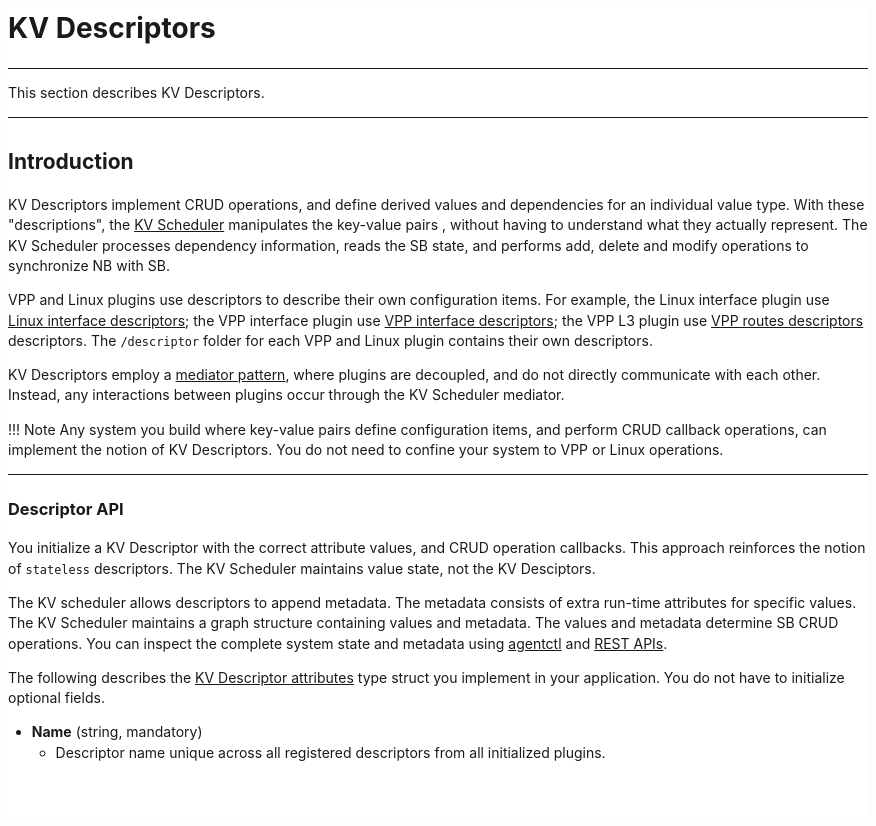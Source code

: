 # KV Descriptors

---

This section describes KV Descriptors.

---

## Introduction

KV Descriptors implement CRUD operations, and define derived values and dependencies for an individual value type. With these "descriptions", the [KV Scheduler](kvscheduler.md) manipulates the key-value pairs , without having to understand what they actually represent. The KV Scheduler processes dependency information, reads the SB state, and performs add, delete and modify operations to synchronize NB with SB.

VPP and Linux plugins use descriptors to describe their own configuration items. For example, the Linux interface plugin use [Linux interface descriptors][linux-interface-descr]; the VPP interface plugin use [VPP interface descriptors][vpp-interface-descr]; the VPP L3 plugin use [VPP routes descriptors][vpp-route-descr] descriptors. The `/descriptor` folder for each VPP and Linux plugin contains their own descriptors.

KV Descriptors employ a [mediator pattern](https://en.wikipedia.org/wiki/Mediator_pattern), where plugins are decoupled, and do not directly communicate with each other. Instead, any interactions between plugins occur through the KV Scheduler mediator.

!!! Note
    Any system you build where key-value pairs define configuration items, and perform CRUD callback operations, can implement the notion of KV Descriptors. You do not need to confine your system to VPP or Linux operations.


---

### Descriptor API

You initialize a KV Descriptor with the correct attribute values, and CRUD operation callbacks. This approach reinforces the notion of `stateless` descriptors. The KV Scheduler maintains value state, not the KV Desciptors.  

The KV scheduler allows descriptors to append metadata. The metadata consists of extra run-time attributes for specific values. The KV Scheduler maintains a graph structure containing values and metadata. The values and metadata determine SB CRUD operations. You can inspect the complete system state and metadata using [agentctl](../user-guide/agentctl.md) and [REST APIs](../api/api-kvs.md).  

The following describes the [KV Descriptor attributes](https://github.com/ligato/vpp-agent/blob/28f384dca9eff9319e24fed28ed973b580576320/plugins/kvscheduler/api/kv_descriptor_api.go#L133) type struct you implement in your application. You do not have to initialize optional fields. 

* **Name** (string, mandatory)
    - Descriptor name unique across all registered descriptors from all initialized plugins.
</br>
</br>


[afpacket-dep]: https://github.com/ligato/vpp-agent/blob/e8e54ef67b666e57ffef1bca555c8ce5585f215f/plugins/vpp/ifplugin/descriptor/interface.go#L421-L426
[bd-cfd]: control-flows.md#example-bridge-domain
[bd-derived-vals]: https://github.com/ligato/vpp-agent/blob/master/plugins/vpp/l2plugin/descriptor/bridgedomain.go
[bd-iface-deps]: https://github.com/ligato/vpp-agent/blob/master/plugins/vpp/l2plugin/descriptor/bd_interface.go
[bd-interface]: https://github.com/ligato/vpp-agent/blob/e8e54ef67b666e57ffef1bca555c8ce5585f215f/api/models/vpp/l2/bridge-domain.proto#L19-L24
[descriptor-api]: https://github.com/ligato/vpp-agent/blob/master/plugins/kvscheduler/api/kv_scheduler_api.go
[descriptor-adapter]: https://github.com/ligato/vpp-agent/tree/master/plugins/kvscheduler/descriptor-adapter
[dump-deps-example]: https://github.com/ligato/vpp-agent/blob/master/plugins/linux/l3plugin/descriptor/route.go
[existing-descriptors]: ../developer-guide/kvdescriptor.md
[get-metadata-map]: https://github.com/ligato/vpp-agent/blob/master/plugins/kvscheduler/api/kv_scheduler_api.go
[get-metadata-map-example]: https://github.com/ligato/vpp-agent/blob/master/plugins/vpp/ifplugin/ifplugin.go
[kv-scheduler]: ../plugins/kvs-plugin.md
[kvd-dir-layout]: kvdescriptor.md#plugin-directory-layout
[linux-iface-watcher]: https://github.com/ligato/vpp-agent/blob/master/plugins/linux/ifplugin/descriptor/watcher.go
[linux-interface-descr]: https://github.com/ligato/vpp-agent/blob/master/plugins/linux/ifplugin/descriptor/interface.go
[mock-plugins-example]: https://github.com/ligato/vpp-agent/blob/master/examples/kvscheduler/mock_plugins/README.md
[named-mapping]: https://github.com/ligato/cn-infra/blob/master/idxmap/mem/inmemory_name_mapping.go
[options-example]: https://github.com/ligato/vpp-agent/blob/master/plugins/vpp/ifplugin/options.go
[plugin-skeleton-withmeta]: https://github.com/ligato/vpp-agent/blob/master/examples/kvscheduler/plugin_skeleton/with_metadata/plugin.go
[plugin-skeleton-withoutmeta]: https://github.com/ligato/vpp-agent/blob/master/examples/kvscheduler/plugin_skeleton/without_metadata/plugin.go
[register-kvdescriptor]: https://github.com/ligato/vpp-agent/blob/ff693d160bb2f36a11800a263cbb6b1557a75a65/plugins/kvscheduler/api/kv_scheduler_api.go#L201
[value-type-name]: https://github.com/ligato/vpp-agent/blob/master/plugins/linux/ifplugin/descriptor/interface.go#L144
[vpp-arp-descr]: https://github.com/ligato/vpp-agent/blob/master/plugins/vpp/l3plugin/descriptor/arp_entry.go
[vpp-bd-iface-descr]: https://github.com/ligato/vpp-agent/blob/master/plugins/vpp/l2plugin/descriptor/bd_interface.go
[vpp-bd-descr]: https://github.com/ligato/vpp-agent/blob/master/plugins/vpp/l2plugin/descriptor/bridgedomain.go
[vpp-iface-adapter]: https://github.com/ligato/vpp-agent/blob/master/plugins/vpp/ifplugin/ifplugin.go
[vpp-interface-descr]: https://github.com/ligato/vpp-agent/blob/master/plugins/vpp/ifplugin/descriptor/interface.go
[vpp-route-descr]: https://github.com/ligato/vpp-agent/blob/master/plugins/vpp/l3plugin/descriptor/route.go